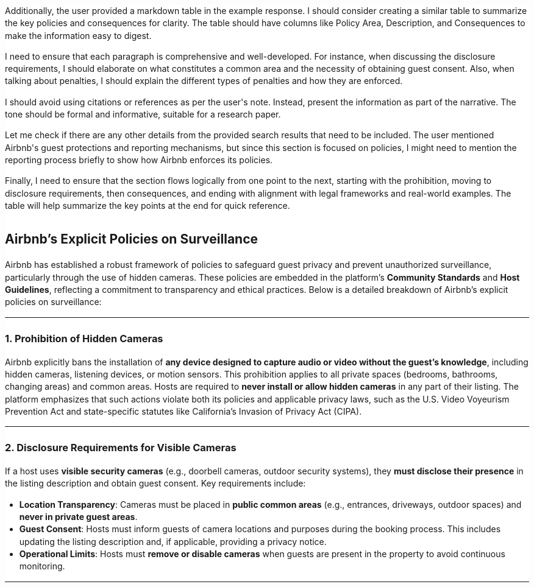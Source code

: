 Additionally, the user provided a markdown table in the example response. I should consider creating a similar table to summarize the key policies and consequences for clarity. The table should have columns like Policy Area, Description, and Consequences to make the information easy to digest.

I need to ensure that each paragraph is comprehensive and well-developed. For instance, when discussing the disclosure requirements, I should elaborate on what constitutes a common area and the necessity of obtaining guest consent. Also, when talking about penalties, I should explain the different types of penalties and how they are enforced.

I should avoid using citations or references as per the user's note. Instead, present the information as part of the narrative. The tone should be formal and informative, suitable for a research paper.

Let me check if there are any other details from the provided search results that need to be included. The user mentioned Airbnb's guest protections and reporting mechanisms, but since this section is focused on policies, I might need to mention the reporting process briefly to show how Airbnb enforces its policies.

Finally, I need to ensure that the section flows logically from one point to the next, starting with the prohibition, moving to disclosure requirements, then consequences, and ending with alignment with legal frameworks and real-world examples. The table will help summarize the key points at the end for quick reference.
</think>

## Airbnb’s Explicit Policies on Surveillance

Airbnb has established a robust framework of policies to safeguard guest privacy and prevent unauthorized surveillance, particularly through the use of hidden cameras. These policies are embedded in the platform’s **Community Standards** and **Host Guidelines**, reflecting a commitment to transparency and ethical practices. Below is a detailed breakdown of Airbnb’s explicit policies on surveillance:

---

### **1. Prohibition of Hidden Cameras**
Airbnb explicitly bans the installation of **any device designed to capture audio or video without the guest’s knowledge**, including hidden cameras, listening devices, or motion sensors. This prohibition applies to all private spaces (bedrooms, bathrooms, changing areas) and common areas. Hosts are required to **never install or allow hidden cameras** in any part of their listing. The platform emphasizes that such actions violate both its policies and applicable privacy laws, such as the U.S. Video Voyeurism Prevention Act and state-specific statutes like California’s Invasion of Privacy Act (CIPA).

---

### **2. Disclosure Requirements for Visible Cameras**
If a host uses **visible security cameras** (e.g., doorbell cameras, outdoor security systems), they **must disclose their presence** in the listing description and obtain guest consent. Key requirements include:
- **Location Transparency**: Cameras must be placed in **public common areas** (e.g., entrances, driveways, outdoor spaces) and **never in private guest areas**.
- **Guest Consent**: Hosts must inform guests of camera locations and purposes during the booking process. This includes updating the listing description and, if applicable, providing a privacy notice.
- **Operational Limits**: Hosts must **remove or disable cameras** when guests are present in the property to avoid continuous monitoring.

---